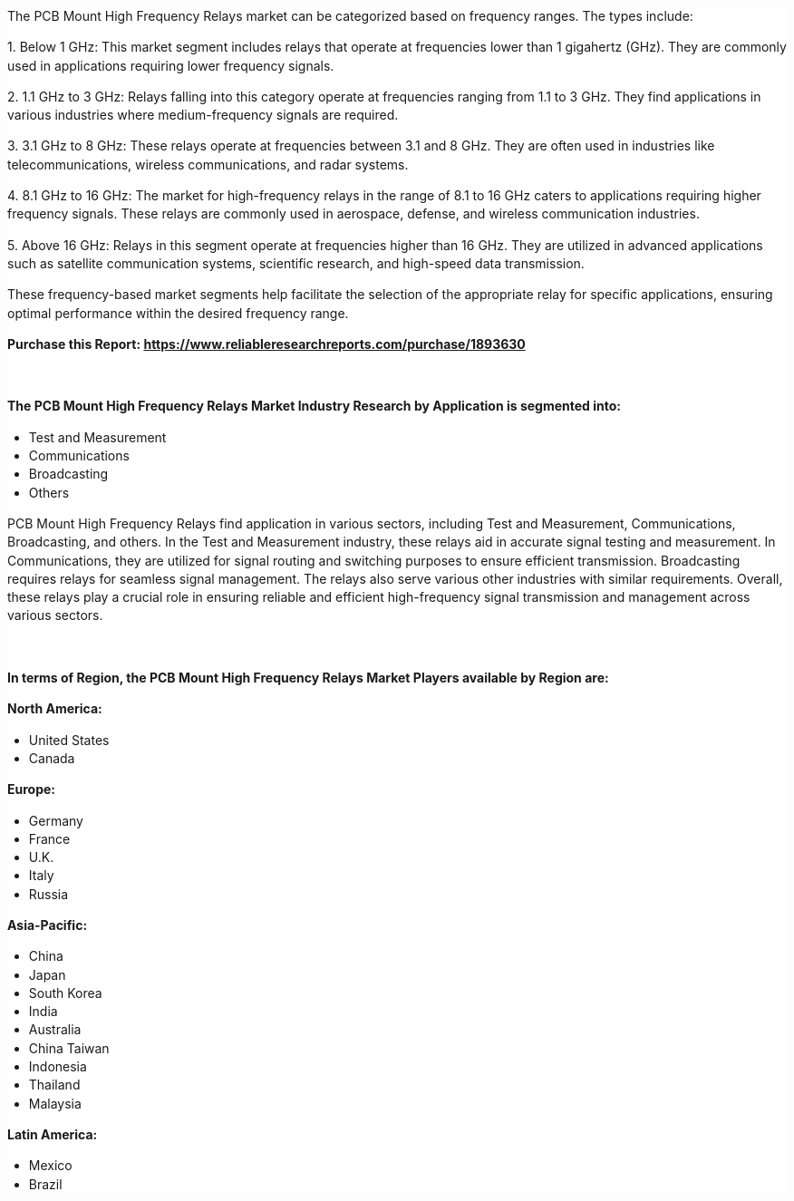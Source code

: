 <p><p>The PCB Mount High Frequency Relays market can be categorized based on frequency ranges. The types include:</p><p>1. Below 1 GHz: This market segment includes relays that operate at frequencies lower than 1 gigahertz (GHz). They are commonly used in applications requiring lower frequency signals.</p><p>2. 1.1 GHz to 3 GHz: Relays falling into this category operate at frequencies ranging from 1.1 to 3 GHz. They find applications in various industries where medium-frequency signals are required.</p><p>3. 3.1 GHz to 8 GHz: These relays operate at frequencies between 3.1 and 8 GHz. They are often used in industries like telecommunications, wireless communications, and radar systems.</p><p>4. 8.1 GHz to 16 GHz: The market for high-frequency relays in the range of 8.1 to 16 GHz caters to applications requiring higher frequency signals. These relays are commonly used in aerospace, defense, and wireless communication industries.</p><p>5. Above 16 GHz: Relays in this segment operate at frequencies higher than 16 GHz. They are utilized in advanced applications such as satellite communication systems, scientific research, and high-speed data transmission.</p><p>These frequency-based market segments help facilitate the selection of the appropriate relay for specific applications, ensuring optimal performance within the desired frequency range.</p></p>
<p><strong>Purchase this Report:&nbsp;<a href="https://www.reliableresearchreports.com/purchase/1893630">https://www.reliableresearchreports.com/purchase/1893630</a></strong></p>
<p>&nbsp;</p>
<p><strong>The PCB Mount High Frequency Relays Market Industry Research by Application is segmented into:</strong></p>
<p><ul><li>Test and Measurement</li><li>Communications</li><li>Broadcasting</li><li>Others</li></ul></p>
<p><p>PCB Mount High Frequency Relays find application in various sectors, including Test and Measurement, Communications, Broadcasting, and others. In the Test and Measurement industry, these relays aid in accurate signal testing and measurement. In Communications, they are utilized for signal routing and switching purposes to ensure efficient transmission. Broadcasting requires relays for seamless signal management. The relays also serve various other industries with similar requirements. Overall, these relays play a crucial role in ensuring reliable and efficient high-frequency signal transmission and management across various sectors.</p></p>
<p>&nbsp;</p>
<p><strong>In terms of Region, the PCB Mount High Frequency Relays Market Players available by Region are:</strong></p>
<p>
    <p> <strong> North America: </strong>
        <ul>
            <li>United States</li>
            <li>Canada</li>
        </ul>
        </p> 
    <p> <strong> Europe: </strong>
        <ul>
            <li>Germany</li>
            <li>France</li>
            <li>U.K.</li>
            <li>Italy</li>
            <li>Russia</li>
        </ul>
        </p> 
    <p> <strong> Asia-Pacific: </strong>
        <ul>
            <li>China</li>
            <li>Japan</li>
            <li>South Korea</li>
            <li>India</li>
            <li>Australia</li>
            <li>China Taiwan</li>
            <li>Indonesia</li>
            <li>Thailand</li>
            <li>Malaysia</li>
        </ul>
        </p> 
    <p> <strong> Latin America: </strong>
        <ul>
            <li>Mexico</li>
            <li>Brazil</li>